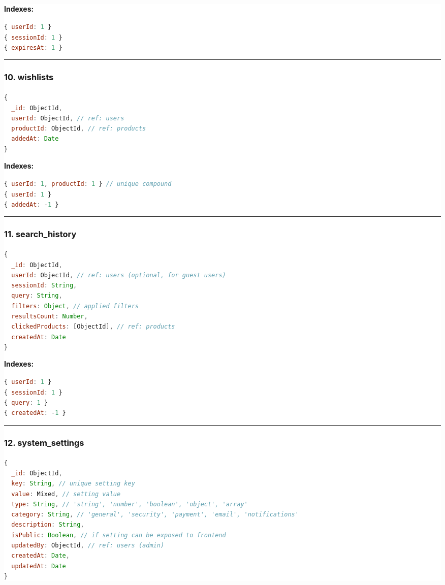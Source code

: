 **Indexes:**
```javascript
{ userId: 1 }
{ sessionId: 1 }
{ expiresAt: 1 }
```

---

### 10. **wishlists**
```javascript
{
  _id: ObjectId,
  userId: ObjectId, // ref: users
  productId: ObjectId, // ref: products
  addedAt: Date
}
```

**Indexes:**
```javascript
{ userId: 1, productId: 1 } // unique compound
{ userId: 1 }
{ addedAt: -1 }
```

---

### 11. **search_history**
```javascript
{
  _id: ObjectId,
  userId: ObjectId, // ref: users (optional, for guest users)
  sessionId: String,
  query: String,
  filters: Object, // applied filters
  resultsCount: Number,
  clickedProducts: [ObjectId], // ref: products
  createdAt: Date
}
```

**Indexes:**
```javascript
{ userId: 1 }
{ sessionId: 1 }
{ query: 1 }
{ createdAt: -1 }
```

---

### 12. **system_settings**
```javascript
{
  _id: ObjectId,
  key: String, // unique setting key
  value: Mixed, // setting value
  type: String, // 'string', 'number', 'boolean', 'object', 'array'
  category: String, // 'general', 'security', 'payment', 'email', 'notifications'
  description: String,
  isPublic: Boolean, // if setting can be exposed to frontend
  updatedBy: ObjectId, // ref: users (admin)
  createdAt: Date,
  updatedAt: Date
}
```
